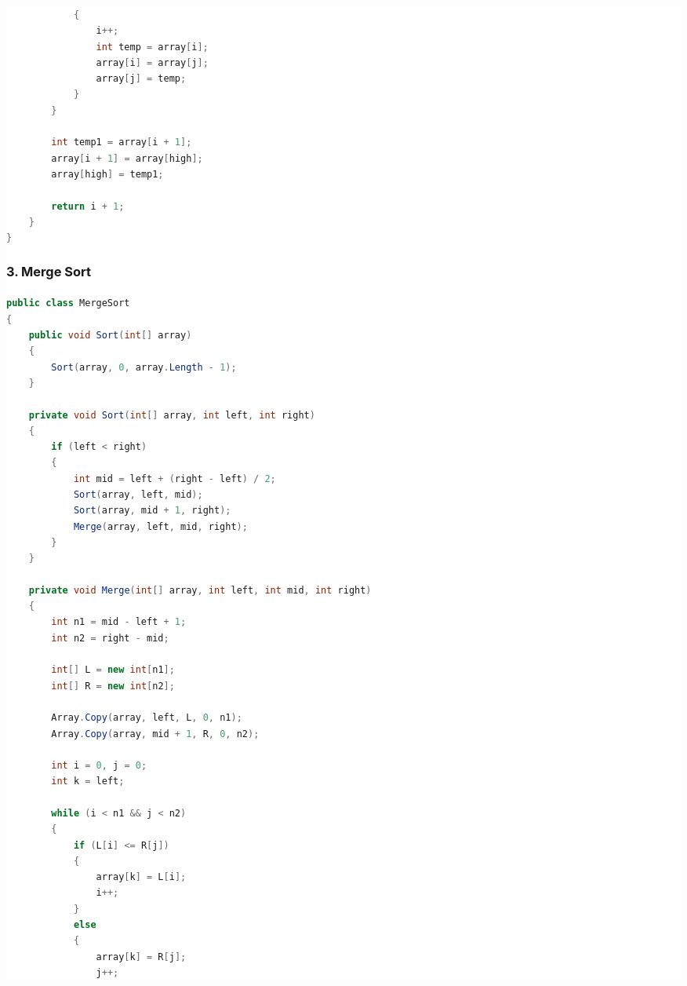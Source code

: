 ```csharp
            {
                i++;
                int temp = array[i];
                array[i] = array[j];
                array[j] = temp;
            }
        }

        int temp1 = array[i + 1];
        array[i + 1] = array[high];
        array[high] = temp1;

        return i + 1;
    }
}
```

### 3. Merge Sort

```csharp
public class MergeSort
{
    public void Sort(int[] array)
    {
        Sort(array, 0, array.Length - 1);
    }

    private void Sort(int[] array, int left, int right)
    {
        if (left < right)
        {
            int mid = left + (right - left) / 2;
            Sort(array, left, mid);
            Sort(array, mid + 1, right);
            Merge(array, left, mid, right);
        }
    }

    private void Merge(int[] array, int left, int mid, int right)
    {
        int n1 = mid - left + 1;
        int n2 = right - mid;

        int[] L = new int[n1];
        int[] R = new int[n2];

        Array.Copy(array, left, L, 0, n1);
        Array.Copy(array, mid + 1, R, 0, n2);

        int i = 0, j = 0;
        int k = left;

        while (i < n1 && j < n2)
        {
            if (L[i] <= R[j])
            {
                array[k] = L[i];
                i++;
            }
            else
            {
                array[k] = R[j];
                j++;
```